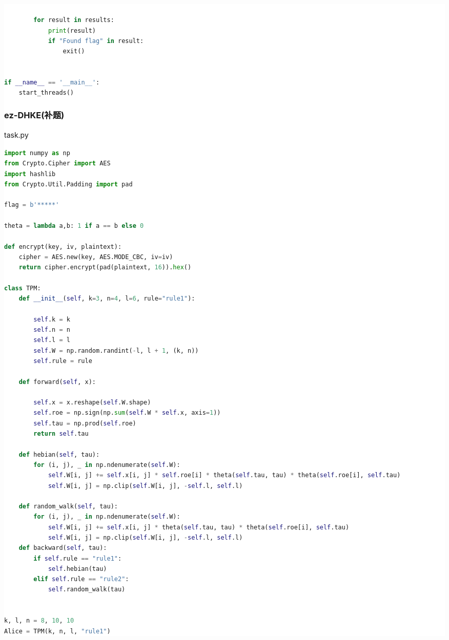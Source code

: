 ```python

        for result in results:
            print(result)
            if "Found flag" in result:
                exit()


if __name__ == '__main__':
    start_threads()
```

### ez-DHKE(补题)

task.py
```python
import numpy as np
from Crypto.Cipher import AES
import hashlib
from Crypto.Util.Padding import pad

flag = b'*****'

theta = lambda a,b: 1 if a == b else 0

def encrypt(key, iv, plaintext):
    cipher = AES.new(key, AES.MODE_CBC, iv=iv)
    return cipher.encrypt(pad(plaintext, 16)).hex()

class TPM:
    def __init__(self, k=3, n=4, l=6, rule="rule1"):

        self.k = k
        self.n = n
        self.l = l
        self.W = np.random.randint(-l, l + 1, (k, n))
        self.rule = rule

    def forward(self, x):

        self.x = x.reshape(self.W.shape)
        self.roe = np.sign(np.sum(self.W * self.x, axis=1))
        self.tau = np.prod(self.roe)
        return self.tau

    def hebian(self, tau):
        for (i, j), _ in np.ndenumerate(self.W):
            self.W[i, j] += self.x[i, j] * self.roe[i] * theta(self.tau, tau) * theta(self.roe[i], self.tau)
            self.W[i, j] = np.clip(self.W[i, j], -self.l, self.l)

    def random_walk(self, tau):
        for (i, j), _ in np.ndenumerate(self.W):
            self.W[i, j] += self.x[i, j] * theta(self.tau, tau) * theta(self.roe[i], self.tau)
            self.W[i, j] = np.clip(self.W[i, j], -self.l, self.l)
    def backward(self, tau):
        if self.rule == "rule1":
            self.hebian(tau)
        elif self.rule == "rule2":
            self.random_walk(tau)


k, l, n = 8, 10, 10
Alice = TPM(k, n, l, "rule1")
```